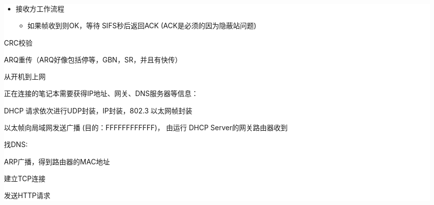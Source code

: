 - 接收方工作流程

  - 如果帧收到则OK，等待 SIFS秒后返回ACK (ACK是必须的因为隐蔽站问题) 



CRC校验

ARQ重传（ARQ好像包括停等，GBN，SR，并且有快传）





从开机到上网

正在连接的笔记本需要获得IP地址、网关、DNS服务器等信息：

DHCP 请求依次进行UDP封装，IP封装，802.3 以太网帧封装

以太帧向局域网发送广播 (目的：FFFFFFFFFFFF)， 由运行 DHCP Server的网关路由器收到

找DNS:

ARP广播，得到路由器的MAC地址

建立TCP连接

发送HTTP请求

